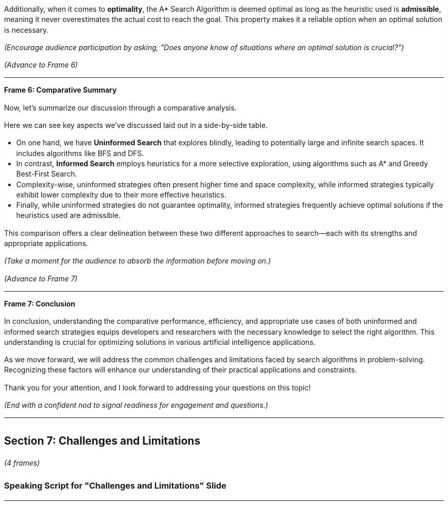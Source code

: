 Additionally, when it comes to **optimality**, the A* Search Algorithm is deemed optimal as long as the heuristic used is **admissible**, meaning it never overestimates the actual cost to reach the goal. This property makes it a reliable option when an optimal solution is necessary.

*(Encourage audience participation by asking, "Does anyone know of situations where an optimal solution is crucial?")*

*(Advance to Frame 6)*

---

**Frame 6: Comparative Summary**

Now, let’s summarize our discussion through a comparative analysis.

Here we can see key aspects we’ve discussed laid out in a side-by-side table. 

- On one hand, we have **Uninformed Search** that explores blindly, leading to potentially large and infinite search spaces. It includes algorithms like BFS and DFS.
- In contrast, **Informed Search** employs heuristics for a more selective exploration, using algorithms such as A* and Greedy Best-First Search.
- Complexity-wise, uninformed strategies often present higher time and space complexity, while informed strategies typically exhibit lower complexity due to their more effective heuristics.
- Finally, while uninformed strategies do not guarantee optimality, informed strategies frequently achieve optimal solutions if the heuristics used are admissible.

This comparison offers a clear delineation between these two different approaches to search—each with its strengths and appropriate applications.

*(Take a moment for the audience to absorb the information before moving on.)*

*(Advance to Frame 7)*

---

**Frame 7: Conclusion**

In conclusion, understanding the comparative performance, efficiency, and appropriate use cases of both uninformed and informed search strategies equips developers and researchers with the necessary knowledge to select the right algorithm. This understanding is crucial for optimizing solutions in various artificial intelligence applications. 

As we move forward, we will address the common challenges and limitations faced by search algorithms in problem-solving. Recognizing these factors will enhance our understanding of their practical applications and constraints.

Thank you for your attention, and I look forward to addressing your questions on this topic!

*(End with a confident nod to signal readiness for engagement and questions.)*

---

## Section 7: Challenges and Limitations
*(4 frames)*

### Speaking Script for "Challenges and Limitations" Slide

---
